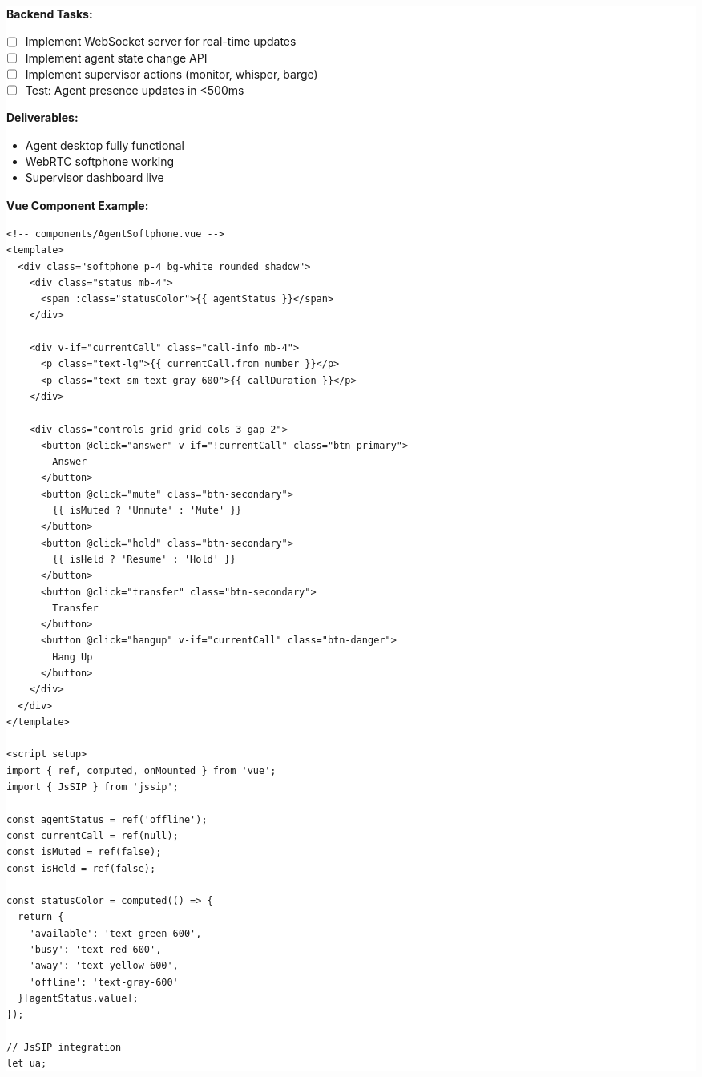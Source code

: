 **Backend Tasks:**
- [ ] Implement WebSocket server for real-time updates
- [ ] Implement agent state change API
- [ ] Implement supervisor actions (monitor, whisper, barge)
- [ ] Test: Agent presence updates in <500ms

**Deliverables:**
- Agent desktop fully functional
- WebRTC softphone working
- Supervisor dashboard live

**Vue Component Example:**
```vue
<!-- components/AgentSoftphone.vue -->
<template>
  <div class="softphone p-4 bg-white rounded shadow">
    <div class="status mb-4">
      <span :class="statusColor">{{ agentStatus }}</span>
    </div>

    <div v-if="currentCall" class="call-info mb-4">
      <p class="text-lg">{{ currentCall.from_number }}</p>
      <p class="text-sm text-gray-600">{{ callDuration }}</p>
    </div>

    <div class="controls grid grid-cols-3 gap-2">
      <button @click="answer" v-if="!currentCall" class="btn-primary">
        Answer
      </button>
      <button @click="mute" class="btn-secondary">
        {{ isMuted ? 'Unmute' : 'Mute' }}
      </button>
      <button @click="hold" class="btn-secondary">
        {{ isHeld ? 'Resume' : 'Hold' }}
      </button>
      <button @click="transfer" class="btn-secondary">
        Transfer
      </button>
      <button @click="hangup" v-if="currentCall" class="btn-danger">
        Hang Up
      </button>
    </div>
  </div>
</template>

<script setup>
import { ref, computed, onMounted } from 'vue';
import { JsSIP } from 'jssip';

const agentStatus = ref('offline');
const currentCall = ref(null);
const isMuted = ref(false);
const isHeld = ref(false);

const statusColor = computed(() => {
  return {
    'available': 'text-green-600',
    'busy': 'text-red-600',
    'away': 'text-yellow-600',
    'offline': 'text-gray-600'
  }[agentStatus.value];
});

// JsSIP integration
let ua;
```